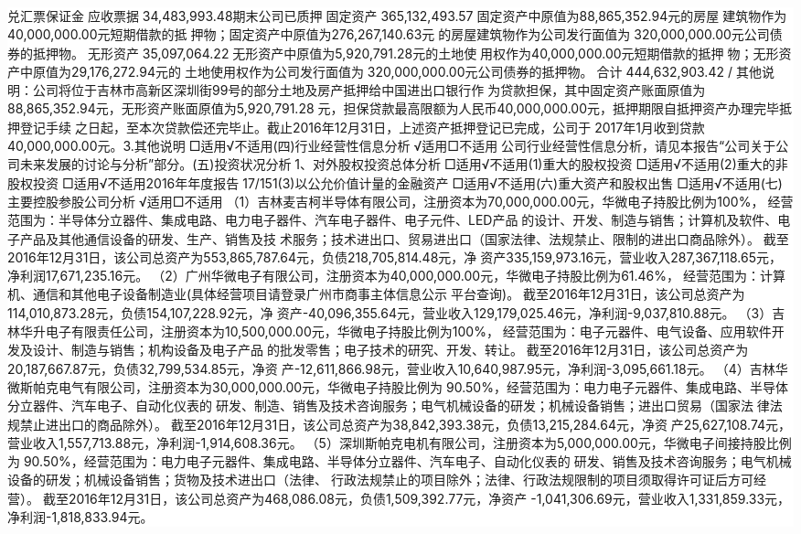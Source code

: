 兑汇票保证金
应收票据
34,483,993.48期末公司已质押
固定资产
365,132,493.57
固定资产中原值为88,865,352.94元的房屋
建筑物作为40,000,000.00元短期借款的抵
押物；固定资产中原值为276,267,140.63元
的房屋建筑物作为公司发行面值为
320,000,000.00元公司债券的抵押物。
无形资产
35,097,064.22
无形资产中原值为5,920,791.28元的土地使
用权作为40,000,000.00元短期借款的抵押
物；无形资产中原值为29,176,272.94元的
土地使用权作为公司发行面值为
320,000,000.00元公司债券的抵押物。
合计
444,632,903.42
/
其他说明：公司将位于吉林市高新区深圳街99号的部分土地及房产抵押给中国进出口银行作
为贷款担保，其中固定资产账面原值为88,865,352.94元，无形资产账面原值为5,920,791.28
元，担保贷款最高限额为人民币40,000,000.00元，抵押期限自抵押资产办理完毕抵押登记手续
之日起，至本次贷款偿还完毕止。截止2016年12月31日，上述资产抵押登记已完成，公司于
2017年1月收到贷款40,000,000.00元。3.其他说明
□适用√不适用(四)行业经营性信息分析
√适用□不适用
公司行业经营性信息分析，请见本报告“公司关于公司未来发展的讨论与分析”部分。(五)投资状况分析
1、对外股权投资总体分析
□适用√不适用(1)重大的股权投资
□适用√不适用(2)重大的非股权投资
□适用√不适用2016年年度报告
17/151(3)以公允价值计量的金融资产
□适用√不适用(六)重大资产和股权出售
□适用√不适用(七)主要控股参股公司分析
√适用□不适用
（1）吉林麦吉柯半导体有限公司，注册资本为70,000,000.00元，华微电子持股比例为100%，
经营范围为：半导体分立器件、集成电路、电力电子器件、汽车电子器件、电子元件、LED产品
的设计、开发、制造与销售；计算机及软件、电子产品及其他通信设备的研发、生产、销售及技
术服务；技术进出口、贸易进出口（国家法律、法规禁止、限制的进出口商品除外）。
截至2016年12月31日，该公司总资产为553,865,787.64元，负债218,705,814.48元，净
资产335,159,973.16元，营业收入287,367,118.65元，净利润17,671,235.16元。
（2）广州华微电子有限公司，注册资本为40,000,000.00元，华微电子持股比例为61.46%，
经营范围为：计算机、通信和其他电子设备制造业(具体经营项目请登录广州市商事主体信息公示
平台查询)。
截至2016年12月31日，该公司总资产为114,010,873.28元，负债154,107,228.92元，净
资产-40,096,355.64元，营业收入129,179,025.46元，净利润-9,037,810.88元。
（3）吉林华升电子有限责任公司，注册资本为10,500,000.00元，华微电子持股比例为100%，
经营范围为：电子元器件、电气设备、应用软件开发及设计、制造与销售；机构设备及电子产品
的批发零售；电子技术的研究、开发、转让。
截至2016年12月31日，该公司总资产为20,187,667.87元，负债32,799,534.85元，净资
产-12,611,866.98元，营业收入10,640,987.95元，净利润-3,095,661.18元。
（4）吉林华微斯帕克电气有限公司，注册资本为30,000,000.00元，华微电子持股比例为
90.50%，经营范围为：电力电子元器件、集成电路、半导体分立器件、汽车电子、自动化仪表的
研发、制造、销售及技术咨询服务；电气机械设备的研发；机械设备销售；进出口贸易（国家法
律法规禁止进出口的商品除外）。
截至2016年12月31日，该公司总资产为38,842,393.38元，负债13,215,284.64元，净资
产25,627,108.74元，营业收入1,557,713.88元，净利润-1,914,608.36元。
（5）深圳斯帕克电机有限公司，注册资本为5,000,000.00元，华微电子间接持股比例为
90.50%，经营范围为：电力电子元器件、集成电路、半导体分立器件、汽车电子、自动化仪表的
研发、销售及技术咨询服务；电气机械设备的研发；机械设备销售；货物及技术进出口（法律、
行政法规禁止的项目除外；法律、行政法规限制的项目须取得许可证后方可经营）。
截至2016年12月31日，该公司总资产为468,086.08元，负债1,509,392.77元，净资产
-1,041,306.69元，营业收入1,331,859.33元，净利润-1,818,833.94元。